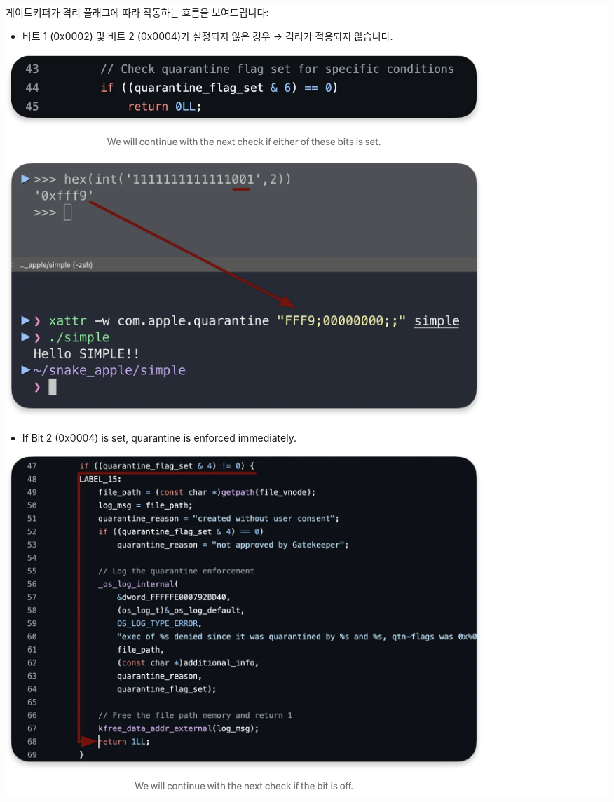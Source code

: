 게이트키퍼가 격리 플래그에 따라 작동하는 흐름을 보여드립니다:

- 비트 1 (0x0002) 및 비트 2 (0x0004)가 설정되지 않은 경우 → 격리가 적용되지 않습니다.

![이미지](/assets/img/2024-06-30-SnakeAppleVIIAntivirus_84.png)


<div class="content-ad"></div>


![Image](/assets/img/2024-06-30-SnakeAppleVIIAntivirus_85.png)

- If Bit 2 (0x0004) is set, quarantine is enforced immediately.

![Image](/assets/img/2024-06-30-SnakeAppleVIIAntivirus_86.png)

